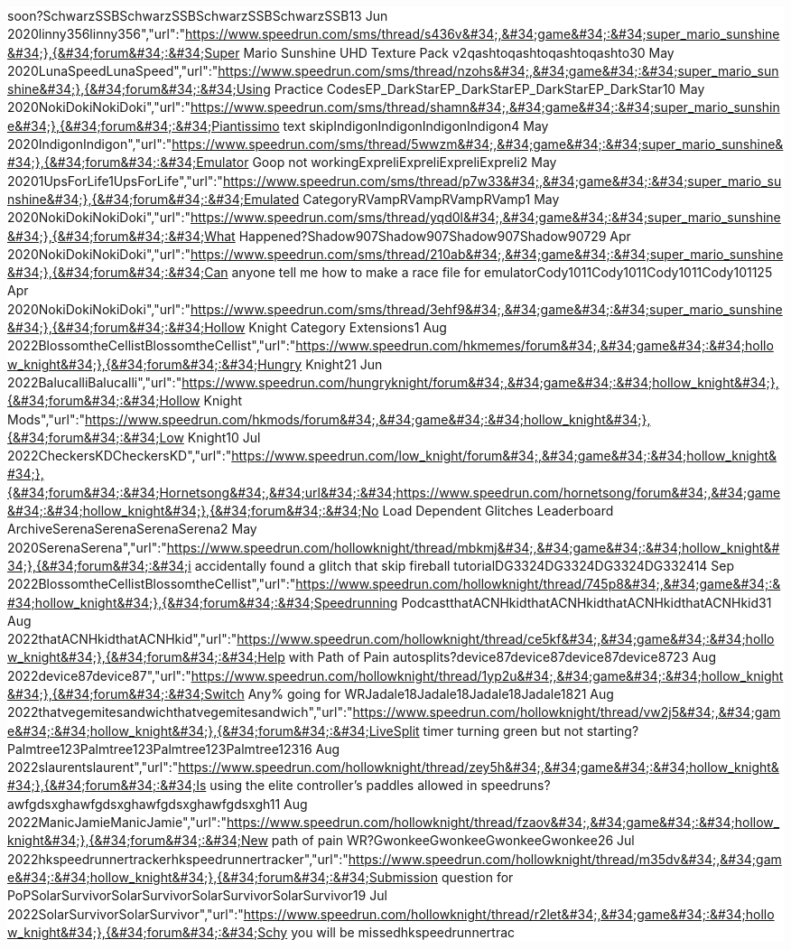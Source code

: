 soon?SchwarzSSBSchwarzSSBSchwarzSSBSchwarzSSB13 Jun 2020linny356linny356&#34;,&#34;url&#34;:&#34;https://www.speedrun.com/sms/thread/s436v&#34;,&#34;game&#34;:&#34;super_mario_sunshine&#34;},{&#34;forum&#34;:&#34;Super Mario Sunshine UHD Texture Pack v2qashtoqashtoqashtoqashto30 May 2020LunaSpeedLunaSpeed&#34;,&#34;url&#34;:&#34;https://www.speedrun.com/sms/thread/nzohs&#34;,&#34;game&#34;:&#34;super_mario_sunshine&#34;},{&#34;forum&#34;:&#34;Using Practice CodesEP_DarkStarEP_DarkStarEP_DarkStarEP_DarkStar10 May 2020NokiDokiNokiDoki&#34;,&#34;url&#34;:&#34;https://www.speedrun.com/sms/thread/shamn&#34;,&#34;game&#34;:&#34;super_mario_sunshine&#34;},{&#34;forum&#34;:&#34;Piantissimo text skipIndigonIndigonIndigonIndigon4 May 2020IndigonIndigon&#34;,&#34;url&#34;:&#34;https://www.speedrun.com/sms/thread/5wwzm&#34;,&#34;game&#34;:&#34;super_mario_sunshine&#34;},{&#34;forum&#34;:&#34;Emulator Goop not workingExpreliExpreliExpreliExpreli2 May 20201UpsForLife1UpsForLife&#34;,&#34;url&#34;:&#34;https://www.speedrun.com/sms/thread/p7w33&#34;,&#34;game&#34;:&#34;super_mario_sunshine&#34;},{&#34;forum&#34;:&#34;Emulated CategoryRVampRVampRVampRVamp1 May 2020NokiDokiNokiDoki&#34;,&#34;url&#34;:&#34;https://www.speedrun.com/sms/thread/yqd0l&#34;,&#34;game&#34;:&#34;super_mario_sunshine&#34;},{&#34;forum&#34;:&#34;What Happened?Shadow907Shadow907Shadow907Shadow90729 Apr 2020NokiDokiNokiDoki&#34;,&#34;url&#34;:&#34;https://www.speedrun.com/sms/thread/210ab&#34;,&#34;game&#34;:&#34;super_mario_sunshine&#34;},{&#34;forum&#34;:&#34;Can anyone tell me how to make a race file for emulatorCody1011Cody1011Cody1011Cody101125 Apr 2020NokiDokiNokiDoki&#34;,&#34;url&#34;:&#34;https://www.speedrun.com/sms/thread/3ehf9&#34;,&#34;game&#34;:&#34;super_mario_sunshine&#34;},{&#34;forum&#34;:&#34;Hollow Knight Category Extensions1 Aug 2022BlossomtheCellistBlossomtheCellist&#34;,&#34;url&#34;:&#34;https://www.speedrun.com/hkmemes/forum&#34;,&#34;game&#34;:&#34;hollow_knight&#34;},{&#34;forum&#34;:&#34;Hungry Knight21 Jun 2022BalucalliBalucalli&#34;,&#34;url&#34;:&#34;https://www.speedrun.com/hungryknight/forum&#34;,&#34;game&#34;:&#34;hollow_knight&#34;},{&#34;forum&#34;:&#34;Hollow Knight Mods&#34;,&#34;url&#34;:&#34;https://www.speedrun.com/hkmods/forum&#34;,&#34;game&#34;:&#34;hollow_knight&#34;},{&#34;forum&#34;:&#34;Low Knight10 Jul 2022CheckersKDCheckersKD&#34;,&#34;url&#34;:&#34;https://www.speedrun.com/low_knight/forum&#34;,&#34;game&#34;:&#34;hollow_knight&#34;},{&#34;forum&#34;:&#34;Hornetsong&#34;,&#34;url&#34;:&#34;https://www.speedrun.com/hornetsong/forum&#34;,&#34;game&#34;:&#34;hollow_knight&#34;},{&#34;forum&#34;:&#34;No Load Dependent Glitches Leaderboard ArchiveSerenaSerenaSerenaSerena2 May 2020SerenaSerena&#34;,&#34;url&#34;:&#34;https://www.speedrun.com/hollowknight/thread/mbkmj&#34;,&#34;game&#34;:&#34;hollow_knight&#34;},{&#34;forum&#34;:&#34;i accidentally found a glitch that skip fireball tutorialDG3324DG3324DG3324DG332414 Sep 2022BlossomtheCellistBlossomtheCellist&#34;,&#34;url&#34;:&#34;https://www.speedrun.com/hollowknight/thread/745p8&#34;,&#34;game&#34;:&#34;hollow_knight&#34;},{&#34;forum&#34;:&#34;Speedrunning PodcastthatACNHkidthatACNHkidthatACNHkidthatACNHkid31 Aug 2022thatACNHkidthatACNHkid&#34;,&#34;url&#34;:&#34;https://www.speedrun.com/hollowknight/thread/ce5kf&#34;,&#34;game&#34;:&#34;hollow_knight&#34;},{&#34;forum&#34;:&#34;Help with Path of Pain autosplits?device87device87device87device8723 Aug 2022device87device87&#34;,&#34;url&#34;:&#34;https://www.speedrun.com/hollowknight/thread/1yp2u&#34;,&#34;game&#34;:&#34;hollow_knight&#34;},{&#34;forum&#34;:&#34;Switch Any% going for WRJadale18Jadale18Jadale18Jadale1821 Aug 2022thatvegemitesandwichthatvegemitesandwich&#34;,&#34;url&#34;:&#34;https://www.speedrun.com/hollowknight/thread/vw2j5&#34;,&#34;game&#34;:&#34;hollow_knight&#34;},{&#34;forum&#34;:&#34;LiveSplit timer turning green but not starting?Palmtree123Palmtree123Palmtree123Palmtree12316 Aug 2022slaurentslaurent&#34;,&#34;url&#34;:&#34;https://www.speedrun.com/hollowknight/thread/zey5h&#34;,&#34;game&#34;:&#34;hollow_knight&#34;},{&#34;forum&#34;:&#34;Is using the elite controller’s paddles allowed in speedruns?awfgdsxghawfgdsxghawfgdsxghawfgdsxgh11 Aug 2022ManicJamieManicJamie&#34;,&#34;url&#34;:&#34;https://www.speedrun.com/hollowknight/thread/fzaov&#34;,&#34;game&#34;:&#34;hollow_knight&#34;},{&#34;forum&#34;:&#34;New path of pain WR?GwonkeeGwonkeeGwonkeeGwonkee26 Jul 2022hkspeedrunnertrackerhkspeedrunnertracker&#34;,&#34;url&#34;:&#34;https://www.speedrun.com/hollowknight/thread/m35dv&#34;,&#34;game&#34;:&#34;hollow_knight&#34;},{&#34;forum&#34;:&#34;Submission question for PoPSolarSurvivorSolarSurvivorSolarSurvivorSolarSurvivor19 Jul 2022SolarSurvivorSolarSurvivor&#34;,&#34;url&#34;:&#34;https://www.speedrun.com/hollowknight/thread/r2let&#34;,&#34;game&#34;:&#34;hollow_knight&#34;},{&#34;forum&#34;:&#34;Schy you will be missedhkspeedrunnertrac